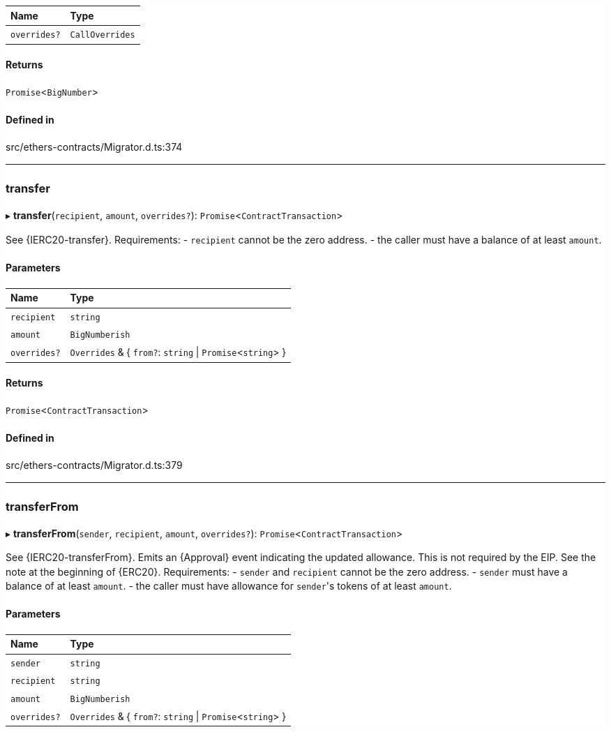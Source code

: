 | Name | Type |
| :------ | :------ |
| `overrides?` | `CallOverrides` |

#### Returns

`Promise`<`BigNumber`\>

#### Defined in

src/ethers-contracts/Migrator.d.ts:374

___

### transfer

▸ **transfer**(`recipient`, `amount`, `overrides?`): `Promise`<`ContractTransaction`\>

See {IERC20-transfer}. Requirements: - `recipient` cannot be the zero address. - the caller must have a balance of at least `amount`.

#### Parameters

| Name | Type |
| :------ | :------ |
| `recipient` | `string` |
| `amount` | `BigNumberish` |
| `overrides?` | `Overrides` & { `from?`: `string` \| `Promise`<`string`\>  } |

#### Returns

`Promise`<`ContractTransaction`\>

#### Defined in

src/ethers-contracts/Migrator.d.ts:379

___

### transferFrom

▸ **transferFrom**(`sender`, `recipient`, `amount`, `overrides?`): `Promise`<`ContractTransaction`\>

See {IERC20-transferFrom}. Emits an {Approval} event indicating the updated allowance. This is not required by the EIP. See the note at the beginning of {ERC20}. Requirements: - `sender` and `recipient` cannot be the zero address. - `sender` must have a balance of at least `amount`. - the caller must have allowance for ``sender``'s tokens of at least `amount`.

#### Parameters

| Name | Type |
| :------ | :------ |
| `sender` | `string` |
| `recipient` | `string` |
| `amount` | `BigNumberish` |
| `overrides?` | `Overrides` & { `from?`: `string` \| `Promise`<`string`\>  } |
